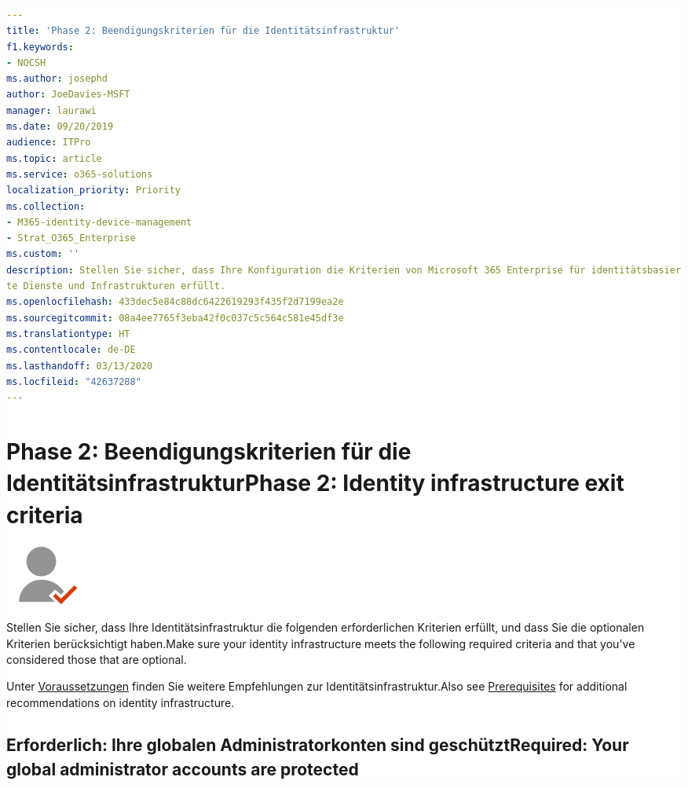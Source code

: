 ```yaml
---
title: 'Phase 2: Beendigungskriterien für die Identitätsinfrastruktur'
f1.keywords:
- NOCSH
ms.author: josephd
author: JoeDavies-MSFT
manager: laurawi
ms.date: 09/20/2019
audience: ITPro
ms.topic: article
ms.service: o365-solutions
localization_priority: Priority
ms.collection:
- M365-identity-device-management
- Strat_O365_Enterprise
ms.custom: ''
description: Stellen Sie sicher, dass Ihre Konfiguration die Kriterien von Microsoft 365 Enterprise für identitätsbasierte Dienste und Infrastrukturen erfüllt.
ms.openlocfilehash: 433dec5e84c88dc6422619293f435f2d7199ea2e
ms.sourcegitcommit: 08a4ee7765f3eba42f0c037c5c564c581e45df3e
ms.translationtype: HT
ms.contentlocale: de-DE
ms.lasthandoff: 03/13/2020
ms.locfileid: "42637288"
---
```

# <a name="phase-2-identity-infrastructure-exit-criteria"></a><span data-ttu-id="35ad2-103">Phase 2: Beendigungskriterien für die Identitätsinfrastruktur</span><span class="sxs-lookup"><span data-stu-id="35ad2-103">Phase 2: Identity infrastructure exit criteria</span></span>

![Phase 2: Identität](../media/deploy-foundation-infrastructure/identity_icon-small.png)

<span data-ttu-id="35ad2-105">Stellen Sie sicher, dass Ihre Identitätsinfrastruktur die folgenden erforderlichen Kriterien erfüllt, und dass Sie die optionalen Kriterien berücksichtigt haben.</span><span class="sxs-lookup"><span data-stu-id="35ad2-105">Make sure your identity infrastructure meets the following required criteria and that you've considered those that are optional.</span></span>

<span data-ttu-id="35ad2-106">Unter [Voraussetzungen](https://docs.microsoft.com/microsoft-365/enterprise/identity-access-prerequisites) finden Sie weitere Empfehlungen zur Identitätsinfrastruktur.</span><span class="sxs-lookup"><span data-stu-id="35ad2-106">Also see [Prerequisites](https://docs.microsoft.com/microsoft-365/enterprise/identity-access-prerequisites) for additional recommendations on identity infrastructure.</span></span>

<a name="crit-identity-global-admin"></a>
## <a name="required-your-global-administrator-accounts-are-protected"></a><span data-ttu-id="35ad2-107">Erforderlich: Ihre globalen Administratorkonten sind geschützt</span><span class="sxs-lookup"><span data-stu-id="35ad2-107">Required: Your global administrator accounts are protected</span></span> 
